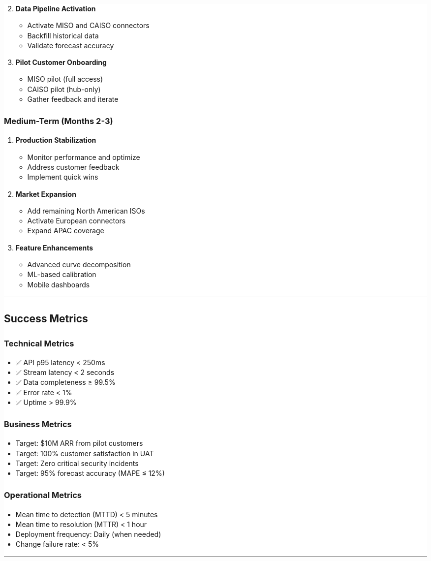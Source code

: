 2. **Data Pipeline Activation**
   - Activate MISO and CAISO connectors
   - Backfill historical data
   - Validate forecast accuracy

3. **Pilot Customer Onboarding**
   - MISO pilot (full access)
   - CAISO pilot (hub-only)
   - Gather feedback and iterate

### Medium-Term (Months 2-3)

1. **Production Stabilization**
   - Monitor performance and optimize
   - Address customer feedback
   - Implement quick wins

2. **Market Expansion**
   - Add remaining North American ISOs
   - Activate European connectors
   - Expand APAC coverage

3. **Feature Enhancements**
   - Advanced curve decomposition
   - ML-based calibration
   - Mobile dashboards

---

## Success Metrics

### Technical Metrics
- ✅ API p95 latency < 250ms
- ✅ Stream latency < 2 seconds
- ✅ Data completeness ≥ 99.5%
- ✅ Error rate < 1%
- ✅ Uptime > 99.9%

### Business Metrics
- Target: $10M ARR from pilot customers
- Target: 100% customer satisfaction in UAT
- Target: Zero critical security incidents
- Target: 95% forecast accuracy (MAPE ≤ 12%)

### Operational Metrics
- Mean time to detection (MTTD) < 5 minutes
- Mean time to resolution (MTTR) < 1 hour
- Deployment frequency: Daily (when needed)
- Change failure rate: < 5%

---
